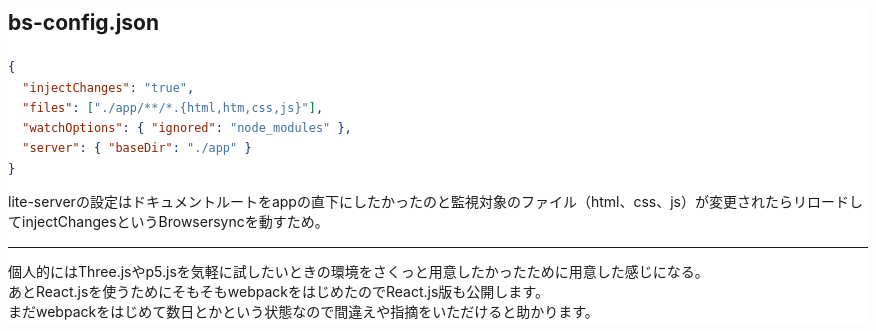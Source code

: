 ## bs-config.json

~~~json
{
  "injectChanges": "true",
  "files": ["./app/**/*.{html,htm,css,js}"],
  "watchOptions": { "ignored": "node_modules" },
  "server": { "baseDir": "./app" }
}
~~~
lite-serverの設定はドキュメントルートをappの直下にしたかったのと監視対象のファイル（html、css、js）が変更されたらリロードしてinjectChangesというBrowsersyncを動すため。

---

個人的にはThree.jsやp5.jsを気軽に試したいときの環境をさくっと用意したかったために用意した感じになる。  
あとReact.jsを使うためにそもそもwebpackをはじめたのでReact.js版も公開します。  
まだwebpackをはじめて数日とかという状態なので間違えや指摘をいただけると助かります。
